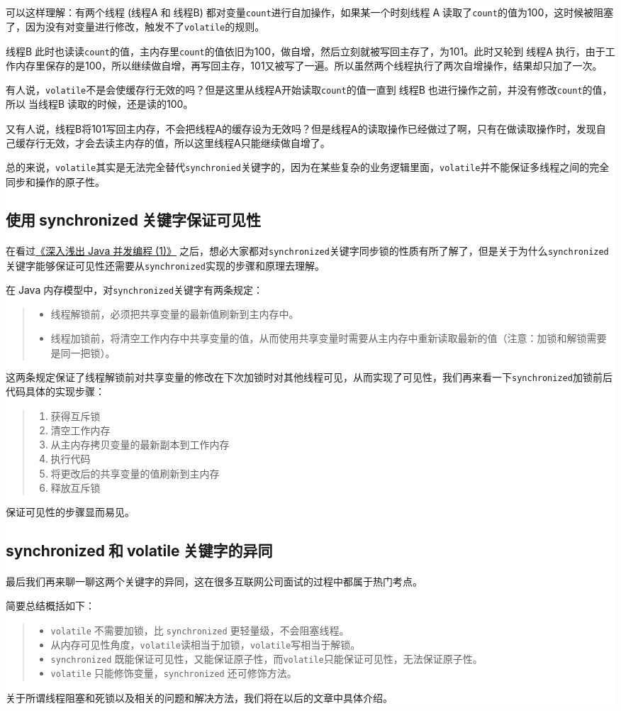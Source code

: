 可以这样理解：有两个线程 (线程A 和 线程B) 都对变量`count`进行自加操作，如果某一个时刻线程 A 读取了`count`的值为100，这时候被阻塞了，因为没有对变量进行修改，触发不了`volatile`的规则。

线程B 此时也读读`count`的值，主内存里`count`的值依旧为100，做自增，然后立刻就被写回主存了，为101。此时又轮到 线程A 执行，由于工作内存里保存的是100，所以继续做自增，再写回主存，101又被写了一遍。所以虽然两个线程执行了两次自增操作，结果却只加了一次。

有人说，`volatile`不是会使缓存行无效的吗？但是这里从线程A开始读取`count`的值一直到 线程B 也进行操作之前，并没有修改`count`的值，所以 当线程B 读取的时候，还是读的100。

又有人说，线程B将101写回主内存，不会把线程A的缓存设为无效吗？但是线程A的读取操作已经做过了啊，只有在做读取操作时，发现自己缓存行无效，才会去读主内存的值，所以这里线程A只能继续做自增了。

总的来说，`volatile`其实是无法完全替代`synchronied`关键字的，因为在某些复杂的业务逻辑里面，`volatile`并不能保证多线程之间的完全同步和操作的原子性。

## 使用 synchronized 关键字保证可见性
在看过[《深入浅出 Java 并发编程 (1)》](https://www.jianshu.com/p/6dc9c227717e) 之后，想必大家都对`synchronized`关键字同步锁的性质有所了解了，但是关于为什么`synchronized`关键字能够保证可见性还需要从`synchronized`实现的步骤和原理去理解。

在 Java 内存模型中，对`synchronized`关键字有两条规定：

> - 线程解锁前，必须把共享变量的最新值刷新到主内存中。
>
> - 线程加锁前，将清空工作内存中共享变量的值，从而使用共享变量时需要从主内存中重新读取最新的值（注意：加锁和解锁需要是同一把锁）。

这两条规定保证了线程解锁前对共享变量的修改在下次加锁时对其他线程可见，从而实现了可见性，我们再来看一下`synchronized`加锁前后代码具体的实现步骤：

> 1. 获得互斥锁
> 2. 清空工作内存
> 3. 从主内存拷贝变量的最新副本到工作内存
> 4. 执行代码
> 5. 将更改后的共享变量的值刷新到主内存
> 6. 释放互斥锁

保证可见性的步骤显而易见。

## synchronized 和 volatile 关键字的异同

最后我们再来聊一聊这两个关键字的异同，这在很多互联网公司面试的过程中都属于热门考点。

简要总结概括如下：

> - `volatile` 不需要加锁，比 `synchronized` 更轻量级，不会阻塞线程。
> - 从内存可见性角度，`volatile`读相当于加锁，`volatile`写相当于解锁。
> - `synchronized` 既能保证可见性，又能保证原子性，而`volatile`只能保证可见性，无法保证原子性。
> - `volatile` 只能修饰变量，`synchronized` 还可修饰方法。

关于所谓线程阻塞和死锁以及相关的问题和解决方法，我们将在以后的文章中具体介绍。
